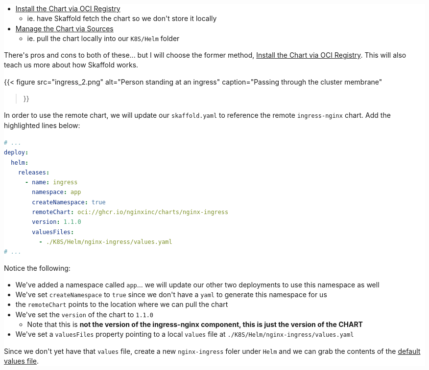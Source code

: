 - [Install the Chart via OCI Registry](https://docs.nginx.com/nginx-ingress-controller/installation/installing-nic/installation-with-helm/#managing-the-chart-via-oci-registry)
  - ie. have Skaffold fetch the chart so we don't store it locally
- [Manage the Chart via Sources](https://docs.nginx.com/nginx-ingress-controller/installation/installing-nic/installation-with-helm/#managing-the-chart-via-sources)
  - ie. pull the chart locally into our `K8S/Helm` folder

There's pros and cons to both of these... but I will choose the former method, [Install the Chart via OCI Registry](https://docs.nginx.com/nginx-ingress-controller/installation/installing-nic/installation-with-helm/#managing-the-chart-via-oci-registry). This will also teach us more about how Skaffold works.

{{< figure
    src="ingress_2.png"
    alt="Person standing at an ingress"
    caption="Passing through the cluster membrane"
>}}

In order to use the remote chart, we will update our `skaffold.yaml` to reference the remote `ingress-nginx` chart. Add the highlighted lines below:

```yaml {hl_lines=["3-11"],linenostart=1}
# ...
deploy:
  helm:
    releases:
      - name: ingress
        namespace: app
        createNamespace: true
        remoteChart: oci://ghcr.io/nginxinc/charts/nginx-ingress
        version: 1.1.0
        valuesFiles:
          - ./K8S/Helm/nginx-ingress/values.yaml
# ...
```

Notice the following:
- We've added a namespace called `app`... we will update our other two deployments to use this namespace as well
- We've set `createNamespace` to `true` since we don't have a `yaml` to generate this namespace for us
- the `remoteChart` points to the location where we can pull the chart
- We've set the `version` of the chart to `1.1.0`
  - Note that this is __not the version of the ingress-nginx component, this is just the version of the CHART__
- We've set a `valuesFiles` property pointing to a local `values` file at `./K8S/Helm/nginx-ingress/values.yaml`

Since we don't yet have that `values` file, create a new `nginx-ingress` foler under `Helm` and we can grab the contents of the [default values file](https://artifacthub.io/packages/helm/nginx/nginx-ingress).
